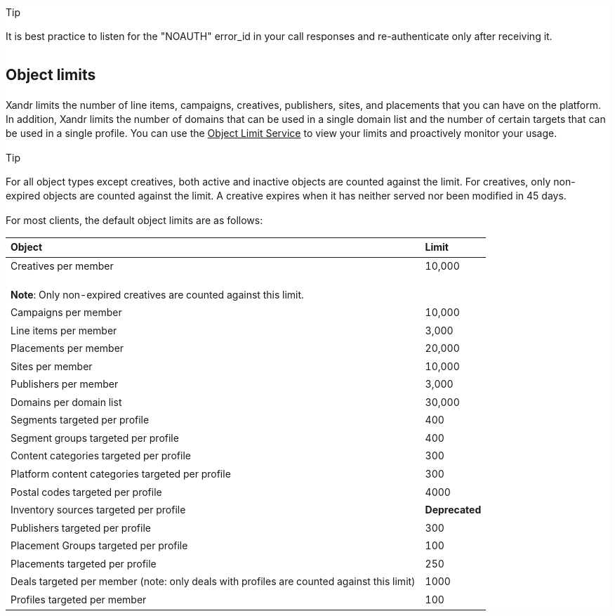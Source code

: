> [!TIP]
> It is best practice to listen for the "NOAUTH" error_id in your call responses and re-authenticate only after receiving it.

## Object limits

Xandr limits the number of line items, campaigns, creatives, publishers, sites, and placements that you can have on the platform. In addition, Xandr limits the number of domains that can be used in a single domain list and the number of certain targets that can be used in a single profile. You can use the [Object Limit Service](./object-limit-service.md) to view your limits and proactively monitor your usage.

> [!TIP]
> For all object types except creatives, both active and inactive objects are counted against the limit. For creatives, only non-expired objects are counted against the limit. A creative expires when it has neither served nor been modified in 45 days.

For most clients, the default object limits are as follows:

| Object | Limit |
|:---|:---|
| Creatives per member<br><br>**Note**: Only non-expired creatives are counted against this limit. | 10,000 |
| Campaigns per member | 10,000 |
| Line items per member | 3,000 |
| Placements per member | 20,000 |
| Sites per member | 10,000 |
| Publishers per member | 3,000 |
| Domains per domain list | 30,000 |
| Segments targeted per profile | 400 |
| Segment groups targeted per profile | 400 |
| Content categories targeted per profile | 300 |
| Platform content categories targeted per profile | 300 |
| Postal codes targeted per profile | 4000 |
| Inventory sources targeted per profile | **Deprecated** |
| Publishers targeted per profile | 300 |
| Placement Groups targeted per profile | 100 |
| Placements targeted per profile | 250 |
| Deals targeted per member (note: only deals with profiles are counted against this limit) | 1000 |
| Profiles targeted per member | 100 |
